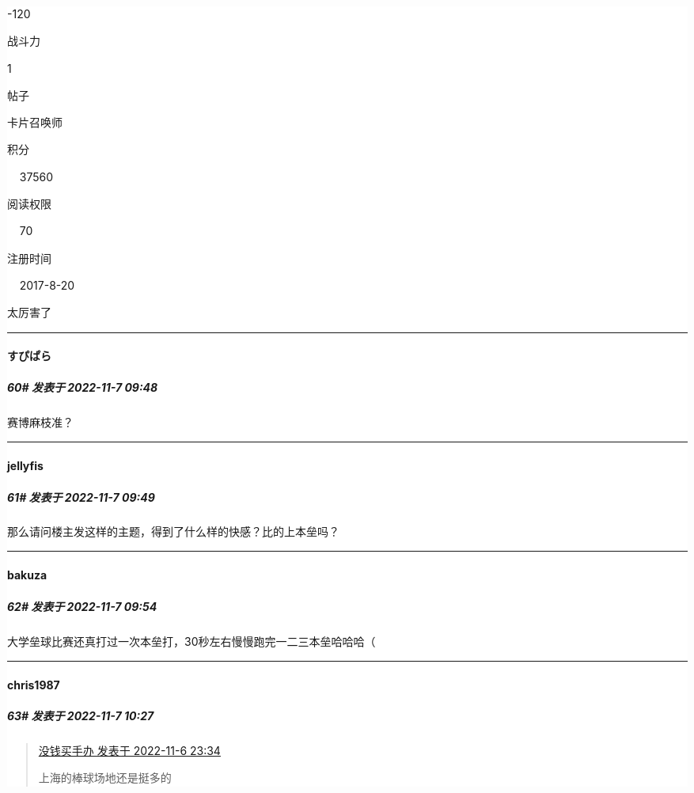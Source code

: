 -120

战斗力        

1

帖子

卡片召唤师

积分

    37560

阅读权限

    70

注册时间

    2017-8-20</blockquote>

太厉害了

*****

####  すぴぱら  
##### 60#       发表于 2022-11-7 09:48

赛博麻枝准？



*****

####  jellyfis  
##### 61#       发表于 2022-11-7 09:49

那么请问楼主发这样的主题，得到了什么样的快感？比的上本垒吗？



*****

####  bakuza  
##### 62#       发表于 2022-11-7 09:54

大学垒球比赛还真打过一次本垒打，30秒左右慢慢跑完一二三本垒哈哈哈（



*****

####  chris1987  
##### 63#       发表于 2022-11-7 10:27

<blockquote><a href="httphttps://bbs.saraba1st.com/2b/forum.php?mod=redirect&amp;goto=findpost&amp;pid=58310251&amp;ptid=2103580" target="_blank">没钱买手办 发表于 2022-11-6 23:34</a>

上海的棒球场地还是挺多的

